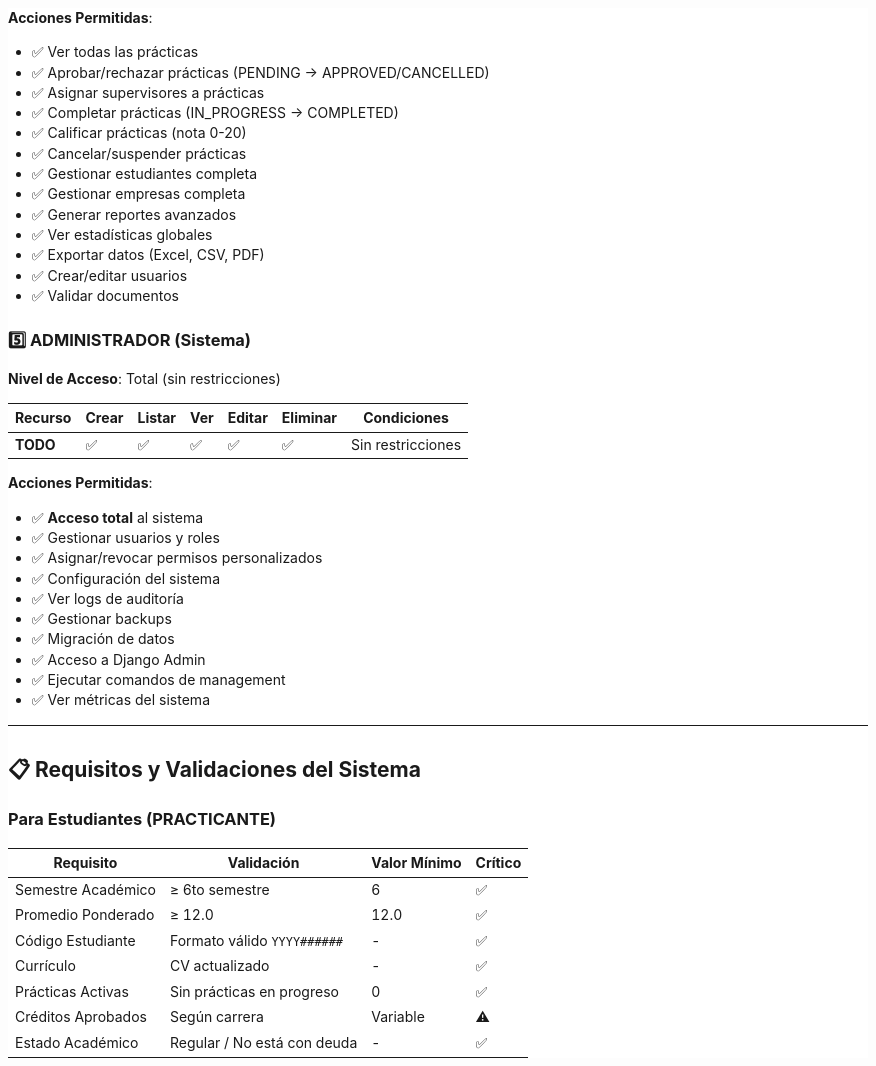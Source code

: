 **Acciones Permitidas**:
- ✅ Ver todas las prácticas
- ✅ Aprobar/rechazar prácticas (PENDING → APPROVED/CANCELLED)
- ✅ Asignar supervisores a prácticas
- ✅ Completar prácticas (IN_PROGRESS → COMPLETED)
- ✅ Calificar prácticas (nota 0-20)
- ✅ Cancelar/suspender prácticas
- ✅ Gestionar estudiantes completa
- ✅ Gestionar empresas completa
- ✅ Generar reportes avanzados
- ✅ Ver estadísticas globales
- ✅ Exportar datos (Excel, CSV, PDF)
- ✅ Crear/editar usuarios
- ✅ Validar documentos

### 5️⃣ ADMINISTRADOR (Sistema)

**Nivel de Acceso**: Total (sin restricciones)

| Recurso | Crear | Listar | Ver | Editar | Eliminar | Condiciones |
|---------|-------|--------|-----|--------|----------|-------------|
| **TODO** | ✅ | ✅ | ✅ | ✅ | ✅ | Sin restricciones |

**Acciones Permitidas**:
- ✅ **Acceso total** al sistema
- ✅ Gestionar usuarios y roles
- ✅ Asignar/revocar permisos personalizados
- ✅ Configuración del sistema
- ✅ Ver logs de auditoría
- ✅ Gestionar backups
- ✅ Migración de datos
- ✅ Acceso a Django Admin
- ✅ Ejecutar comandos de management
- ✅ Ver métricas del sistema

---

## 📋 Requisitos y Validaciones del Sistema

### Para Estudiantes (PRACTICANTE)

| Requisito | Validación | Valor Mínimo | Crítico |
|-----------|------------|--------------|---------|
| Semestre Académico | ≥ 6to semestre | 6 | ✅ |
| Promedio Ponderado | ≥ 12.0 | 12.0 | ✅ |
| Código Estudiante | Formato válido `YYYY######` | - | ✅ |
| Currículo | CV actualizado | - | ✅ |
| Prácticas Activas | Sin prácticas en progreso | 0 | ✅ |
| Créditos Aprobados | Según carrera | Variable | ⚠️ |
| Estado Académico | Regular / No está con deuda | - | ✅ |
